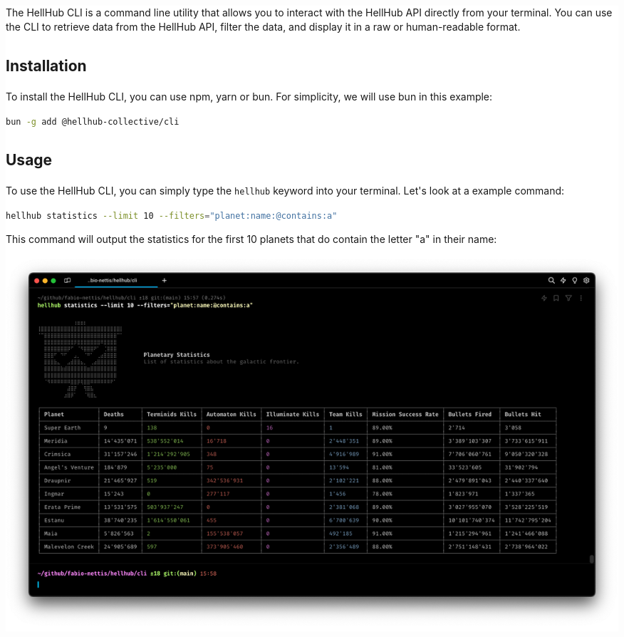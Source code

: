 The HellHub CLI is a command line utility that allows you to interact with the HellHub API directly from your terminal. You can use the CLI to retrieve data from the HellHub API, filter the data, and display it in a raw or human-readable format.

## Installation

To install the HellHub CLI, you can use npm, yarn or bun. For simplicity, we will use bun in this example:

```bash
bun -g add @hellhub-collective/cli
```

## Usage

To use the HellHub CLI, you can simply type the `hellhub` keyword into your terminal. Let's look at a example command:

```bash
hellhub statistics --limit 10 --filters="planet:name:@contains:a"
```

This command will output the statistics for the first 10 planets that do contain the letter "a" in their name:

<p align="center">
    <img src="https://raw.githubusercontent.com/hellhub-collective/cli/main/assets/example-response.png" width="100%" alt="Example Response" />
</p>
